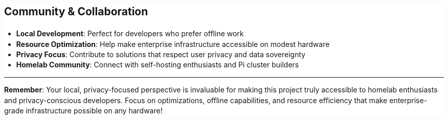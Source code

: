 ## Community & Collaboration
- **Local Development**: Perfect for developers who prefer offline work
- **Resource Optimization**: Help make enterprise infrastructure accessible on modest hardware
- **Privacy Focus**: Contribute to solutions that respect user privacy and data sovereignty
- **Homelab Community**: Connect with self-hosting enthusiasts and Pi cluster builders

---

**Remember**: Your local, privacy-focused perspective is invaluable for making this project truly accessible to homelab enthusiasts and privacy-conscious developers. Focus on optimizations, offline capabilities, and resource efficiency that make enterprise-grade infrastructure possible on any hardware!

